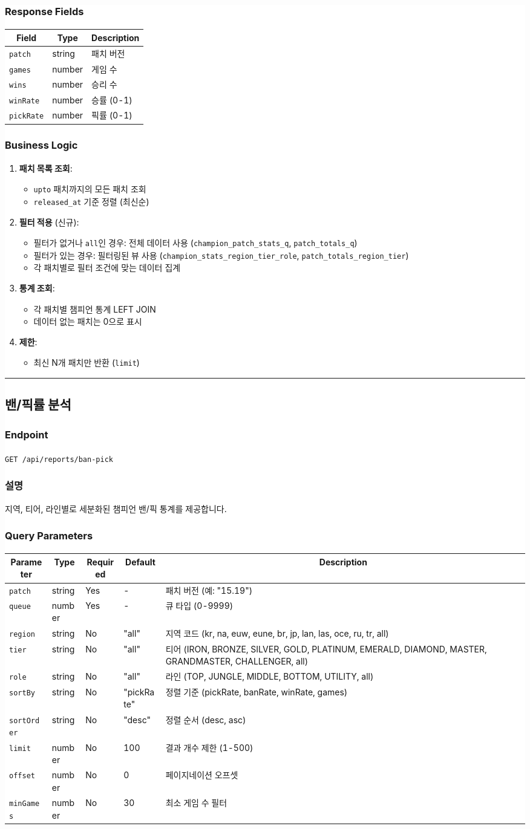 ### Response Fields

| Field | Type | Description |
|-------|------|-------------|
| `patch` | string | 패치 버전 |
| `games` | number | 게임 수 |
| `wins` | number | 승리 수 |
| `winRate` | number | 승률 (0-1) |
| `pickRate` | number | 픽률 (0-1) |

### Business Logic

1. **패치 목록 조회**:
   - `upto` 패치까지의 모든 패치 조회
   - `released_at` 기준 정렬 (최신순)

2. **필터 적용** (신규):
   - 필터가 없거나 `all`인 경우: 전체 데이터 사용 (`champion_patch_stats_q`, `patch_totals_q`)
   - 필터가 있는 경우: 필터링된 뷰 사용 (`champion_stats_region_tier_role`, `patch_totals_region_tier`)
   - 각 패치별로 필터 조건에 맞는 데이터 집계

3. **통계 조회**:
   - 각 패치별 챔피언 통계 LEFT JOIN
   - 데이터 없는 패치는 0으로 표시

4. **제한**:
   - 최신 N개 패치만 반환 (`limit`)

---

## 밴/픽률 분석

### Endpoint
```
GET /api/reports/ban-pick
```

### 설명
지역, 티어, 라인별로 세분화된 챔피언 밴/픽 통계를 제공합니다.

### Query Parameters

| Parameter | Type | Required | Default | Description |
|-----------|------|----------|---------|-------------|
| `patch` | string | Yes | - | 패치 버전 (예: "15.19") |
| `queue` | number | Yes | - | 큐 타입 (0-9999) |
| `region` | string | No | "all" | 지역 코드 (kr, na, euw, eune, br, jp, lan, las, oce, ru, tr, all) |
| `tier` | string | No | "all" | 티어 (IRON, BRONZE, SILVER, GOLD, PLATINUM, EMERALD, DIAMOND, MASTER, GRANDMASTER, CHALLENGER, all) |
| `role` | string | No | "all" | 라인 (TOP, JUNGLE, MIDDLE, BOTTOM, UTILITY, all) |
| `sortBy` | string | No | "pickRate" | 정렬 기준 (pickRate, banRate, winRate, games) |
| `sortOrder` | string | No | "desc" | 정렬 순서 (desc, asc) |
| `limit` | number | No | 100 | 결과 개수 제한 (1-500) |
| `offset` | number | No | 0 | 페이지네이션 오프셋 |
| `minGames` | number | No | 30 | 최소 게임 수 필터 |
